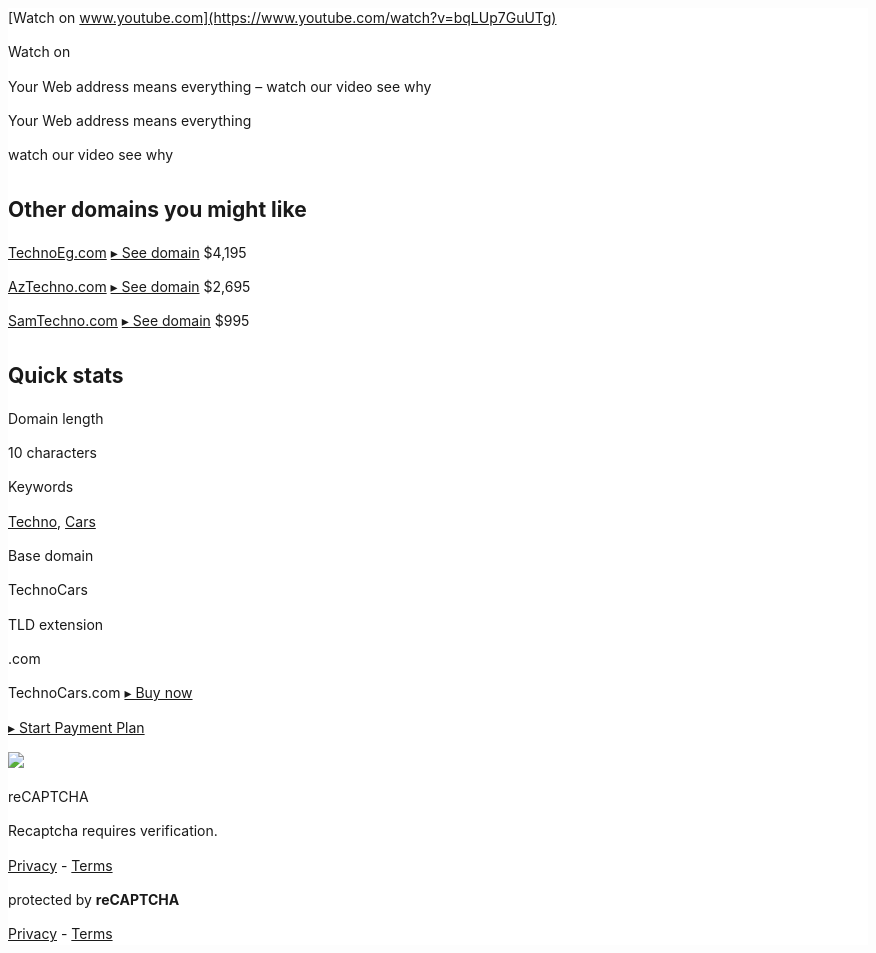 [Watch on www.youtube.com](https://www.youtube.com/watch?v=bqLUp7GuUTg)

Watch on

Your Web address means everything – watch our video see why

Your Web address means everything

watch our video see why

## Other domains you might like

[TechnoEg.com](https://www.hugedomains.com/domain_profile.cfm?d=TechnoEg.com) [▸ See domain](https://www.hugedomains.com/domain_profile.cfm?d=TechnoEg.com) $4,195

[AzTechno.com](https://www.hugedomains.com/domain_profile.cfm?d=AzTechno.com) [▸ See domain](https://www.hugedomains.com/domain_profile.cfm?d=AzTechno.com) $2,695

[SamTechno.com](https://www.hugedomains.com/domain_profile.cfm?d=SamTechno.com) [▸ See domain](https://www.hugedomains.com/domain_profile.cfm?d=SamTechno.com) $995

## Quick stats

Domain length

10 characters

Keywords

[Techno](https://www.hugedomains.com/domain_search.cfm?domain_name=Techno), [Cars](https://www.hugedomains.com/domain_search.cfm?domain_name=Cars)

Base domain

TechnoCars

TLD extension

.com

TechnoCars.com [▸ Buy now](https://www.hugedomains.com/shopping_cart.cfm?d=TechnoCars&e=com)

[▸ Start Payment Plan](https://www.hugedomains.com/payment-plan-setup.cfm?d=TechnoCars.com)

[![](https://static.hugedomains.com/images/hdv3-img/mail-icon.png)](https://www.hugedomains.com/contact.cfm)

reCAPTCHA

Recaptcha requires verification.

[Privacy](https://www.google.com/intl/en/policies/privacy/) \- [Terms](https://www.google.com/intl/en/policies/terms/)

protected by **reCAPTCHA**

[Privacy](https://www.google.com/intl/en/policies/privacy/) \- [Terms](https://www.google.com/intl/en/policies/terms/)
